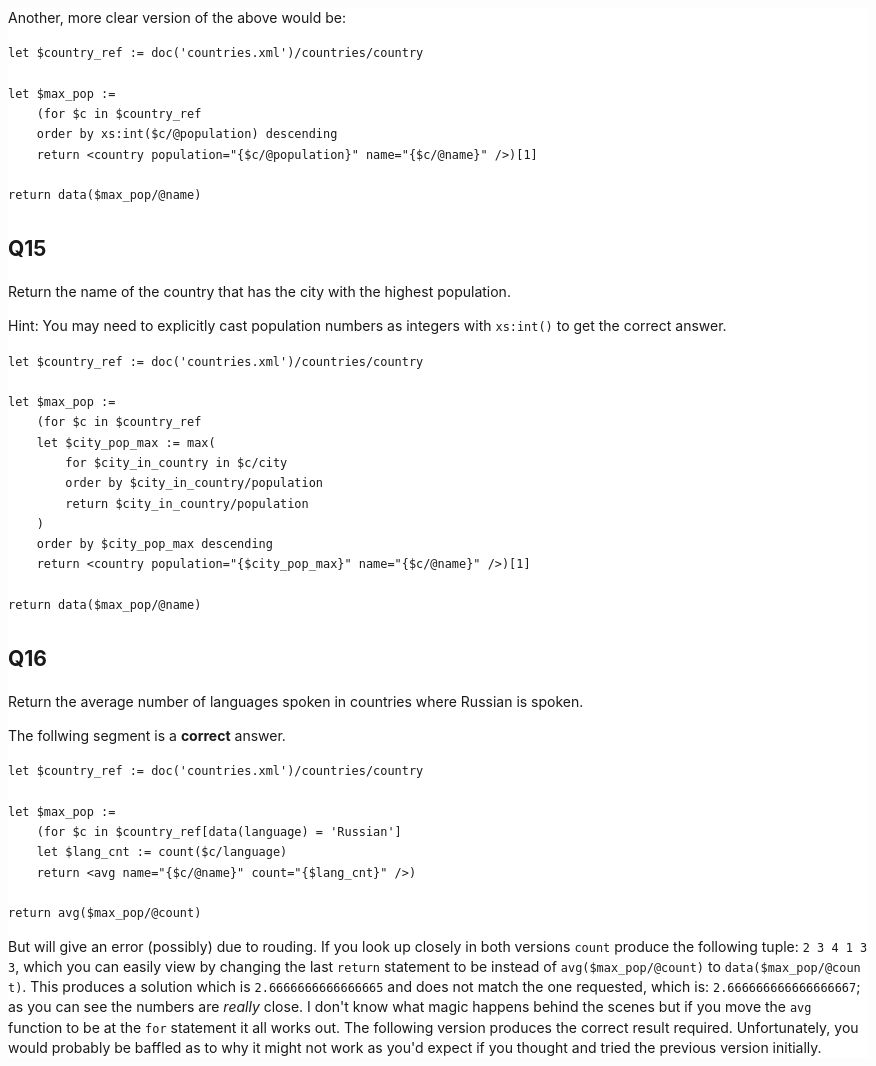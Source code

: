 Another, more clear version of the above would be:

```xquery
let $country_ref := doc('countries.xml')/countries/country

let $max_pop :=
    (for $c in $country_ref
    order by xs:int($c/@population) descending
    return <country population="{$c/@population}" name="{$c/@name}" />)[1]
    
return data($max_pop/@name)
```

## Q15

Return the name of the country that has the city with the highest population. 

Hint: You may need to explicitly cast population numbers as integers with `xs:int()` 
to get the correct answer.

```xquery
let $country_ref := doc('countries.xml')/countries/country

let $max_pop :=
    (for $c in $country_ref
    let $city_pop_max := max(
        for $city_in_country in $c/city
        order by $city_in_country/population
        return $city_in_country/population
    )
    order by $city_pop_max descending
    return <country population="{$city_pop_max}" name="{$c/@name}" />)[1]
    
return data($max_pop/@name)
```

## Q16

Return the average number of languages spoken in countries where Russian is spoken. 

The follwing segment is a **correct** answer.

```xquery
let $country_ref := doc('countries.xml')/countries/country

let $max_pop :=
    (for $c in $country_ref[data(language) = 'Russian']
    let $lang_cnt := count($c/language)
    return <avg name="{$c/@name}" count="{$lang_cnt}" />)
    
return avg($max_pop/@count)
```

But will give an error (possibly) due to rouding. If you look up closely in  both
versions `count` produce the following tuple: `2 3 4 1 3 3`, which you can 
easily view by changing the last `return` statement to be instead of 
`avg($max_pop/@count)` to `data($max_pop/@count)`. This produces a solution 
which is  `2.6666666666666665` and does not match the one requested, which is: 
`2.666666666666666667`; as you can see the numbers are *really* close. I don't
know what magic happens behind the scenes but if you move the `avg` function to be
at the `for` statement it all works out. The following version produces the 
correct result required. Unfortunately, you would probably be baffled as to why 
it might not work as you'd expect if you thought and tried the previous version 
initially.


[1]: xml-data/countries.xml
[2]: http://cs.stanford.edu/people/widom/